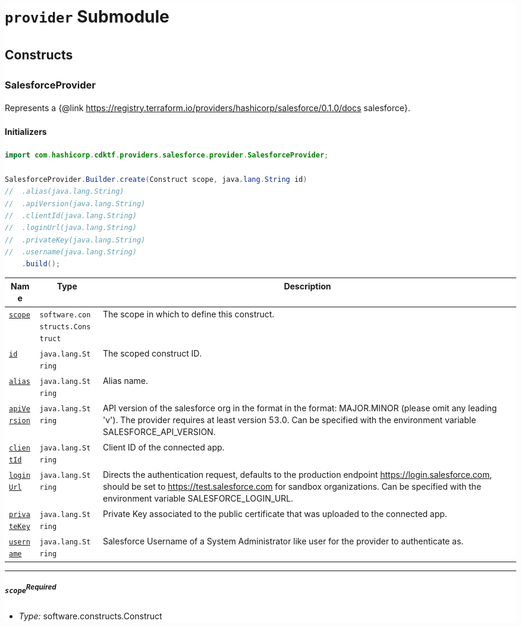 # `provider` Submodule <a name="`provider` Submodule" id="@cdktf/provider-salesforce.provider"></a>

## Constructs <a name="Constructs" id="Constructs"></a>

### SalesforceProvider <a name="SalesforceProvider" id="@cdktf/provider-salesforce.provider.SalesforceProvider"></a>

Represents a {@link https://registry.terraform.io/providers/hashicorp/salesforce/0.1.0/docs salesforce}.

#### Initializers <a name="Initializers" id="@cdktf/provider-salesforce.provider.SalesforceProvider.Initializer"></a>

```java
import com.hashicorp.cdktf.providers.salesforce.provider.SalesforceProvider;

SalesforceProvider.Builder.create(Construct scope, java.lang.String id)
//  .alias(java.lang.String)
//  .apiVersion(java.lang.String)
//  .clientId(java.lang.String)
//  .loginUrl(java.lang.String)
//  .privateKey(java.lang.String)
//  .username(java.lang.String)
    .build();
```

| **Name** | **Type** | **Description** |
| --- | --- | --- |
| <code><a href="#@cdktf/provider-salesforce.provider.SalesforceProvider.Initializer.parameter.scope">scope</a></code> | <code>software.constructs.Construct</code> | The scope in which to define this construct. |
| <code><a href="#@cdktf/provider-salesforce.provider.SalesforceProvider.Initializer.parameter.id">id</a></code> | <code>java.lang.String</code> | The scoped construct ID. |
| <code><a href="#@cdktf/provider-salesforce.provider.SalesforceProvider.Initializer.parameter.alias">alias</a></code> | <code>java.lang.String</code> | Alias name. |
| <code><a href="#@cdktf/provider-salesforce.provider.SalesforceProvider.Initializer.parameter.apiVersion">apiVersion</a></code> | <code>java.lang.String</code> | API version of the salesforce org in the format in the format: MAJOR.MINOR (please omit any leading 'v'). The provider requires at least version 53.0. Can be specified with the environment variable SALESFORCE_API_VERSION. |
| <code><a href="#@cdktf/provider-salesforce.provider.SalesforceProvider.Initializer.parameter.clientId">clientId</a></code> | <code>java.lang.String</code> | Client ID of the connected app. |
| <code><a href="#@cdktf/provider-salesforce.provider.SalesforceProvider.Initializer.parameter.loginUrl">loginUrl</a></code> | <code>java.lang.String</code> | Directs the authentication request, defaults to the production endpoint https://login.salesforce.com, should be set to https://test.salesforce.com for sandbox organizations. Can be specified with the environment variable SALESFORCE_LOGIN_URL. |
| <code><a href="#@cdktf/provider-salesforce.provider.SalesforceProvider.Initializer.parameter.privateKey">privateKey</a></code> | <code>java.lang.String</code> | Private Key associated to the public certificate that was uploaded to the connected app. |
| <code><a href="#@cdktf/provider-salesforce.provider.SalesforceProvider.Initializer.parameter.username">username</a></code> | <code>java.lang.String</code> | Salesforce Username of a System Administrator like user for the provider to authenticate as. |

---

##### `scope`<sup>Required</sup> <a name="scope" id="@cdktf/provider-salesforce.provider.SalesforceProvider.Initializer.parameter.scope"></a>

- *Type:* software.constructs.Construct
